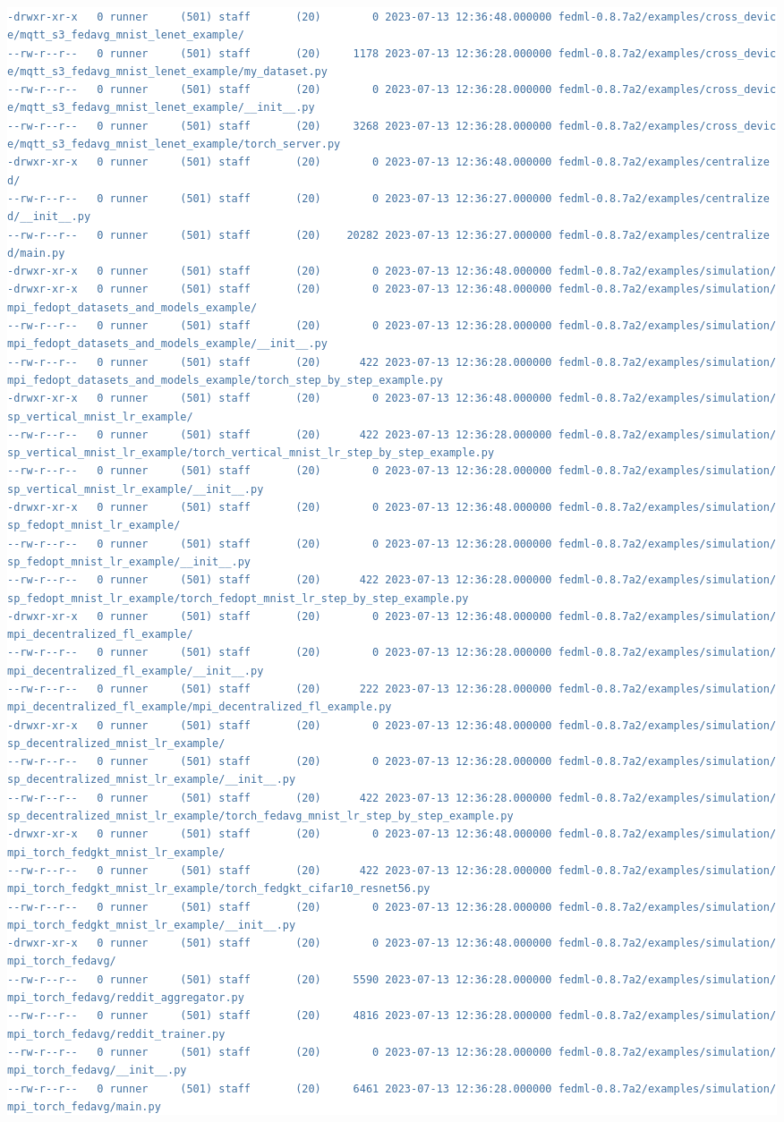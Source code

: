 ```diff
-drwxr-xr-x   0 runner     (501) staff       (20)        0 2023-07-13 12:36:48.000000 fedml-0.8.7a2/examples/cross_device/mqtt_s3_fedavg_mnist_lenet_example/
--rw-r--r--   0 runner     (501) staff       (20)     1178 2023-07-13 12:36:28.000000 fedml-0.8.7a2/examples/cross_device/mqtt_s3_fedavg_mnist_lenet_example/my_dataset.py
--rw-r--r--   0 runner     (501) staff       (20)        0 2023-07-13 12:36:28.000000 fedml-0.8.7a2/examples/cross_device/mqtt_s3_fedavg_mnist_lenet_example/__init__.py
--rw-r--r--   0 runner     (501) staff       (20)     3268 2023-07-13 12:36:28.000000 fedml-0.8.7a2/examples/cross_device/mqtt_s3_fedavg_mnist_lenet_example/torch_server.py
-drwxr-xr-x   0 runner     (501) staff       (20)        0 2023-07-13 12:36:48.000000 fedml-0.8.7a2/examples/centralized/
--rw-r--r--   0 runner     (501) staff       (20)        0 2023-07-13 12:36:27.000000 fedml-0.8.7a2/examples/centralized/__init__.py
--rw-r--r--   0 runner     (501) staff       (20)    20282 2023-07-13 12:36:27.000000 fedml-0.8.7a2/examples/centralized/main.py
-drwxr-xr-x   0 runner     (501) staff       (20)        0 2023-07-13 12:36:48.000000 fedml-0.8.7a2/examples/simulation/
-drwxr-xr-x   0 runner     (501) staff       (20)        0 2023-07-13 12:36:48.000000 fedml-0.8.7a2/examples/simulation/mpi_fedopt_datasets_and_models_example/
--rw-r--r--   0 runner     (501) staff       (20)        0 2023-07-13 12:36:28.000000 fedml-0.8.7a2/examples/simulation/mpi_fedopt_datasets_and_models_example/__init__.py
--rw-r--r--   0 runner     (501) staff       (20)      422 2023-07-13 12:36:28.000000 fedml-0.8.7a2/examples/simulation/mpi_fedopt_datasets_and_models_example/torch_step_by_step_example.py
-drwxr-xr-x   0 runner     (501) staff       (20)        0 2023-07-13 12:36:48.000000 fedml-0.8.7a2/examples/simulation/sp_vertical_mnist_lr_example/
--rw-r--r--   0 runner     (501) staff       (20)      422 2023-07-13 12:36:28.000000 fedml-0.8.7a2/examples/simulation/sp_vertical_mnist_lr_example/torch_vertical_mnist_lr_step_by_step_example.py
--rw-r--r--   0 runner     (501) staff       (20)        0 2023-07-13 12:36:28.000000 fedml-0.8.7a2/examples/simulation/sp_vertical_mnist_lr_example/__init__.py
-drwxr-xr-x   0 runner     (501) staff       (20)        0 2023-07-13 12:36:48.000000 fedml-0.8.7a2/examples/simulation/sp_fedopt_mnist_lr_example/
--rw-r--r--   0 runner     (501) staff       (20)        0 2023-07-13 12:36:28.000000 fedml-0.8.7a2/examples/simulation/sp_fedopt_mnist_lr_example/__init__.py
--rw-r--r--   0 runner     (501) staff       (20)      422 2023-07-13 12:36:28.000000 fedml-0.8.7a2/examples/simulation/sp_fedopt_mnist_lr_example/torch_fedopt_mnist_lr_step_by_step_example.py
-drwxr-xr-x   0 runner     (501) staff       (20)        0 2023-07-13 12:36:48.000000 fedml-0.8.7a2/examples/simulation/mpi_decentralized_fl_example/
--rw-r--r--   0 runner     (501) staff       (20)        0 2023-07-13 12:36:28.000000 fedml-0.8.7a2/examples/simulation/mpi_decentralized_fl_example/__init__.py
--rw-r--r--   0 runner     (501) staff       (20)      222 2023-07-13 12:36:28.000000 fedml-0.8.7a2/examples/simulation/mpi_decentralized_fl_example/mpi_decentralized_fl_example.py
-drwxr-xr-x   0 runner     (501) staff       (20)        0 2023-07-13 12:36:48.000000 fedml-0.8.7a2/examples/simulation/sp_decentralized_mnist_lr_example/
--rw-r--r--   0 runner     (501) staff       (20)        0 2023-07-13 12:36:28.000000 fedml-0.8.7a2/examples/simulation/sp_decentralized_mnist_lr_example/__init__.py
--rw-r--r--   0 runner     (501) staff       (20)      422 2023-07-13 12:36:28.000000 fedml-0.8.7a2/examples/simulation/sp_decentralized_mnist_lr_example/torch_fedavg_mnist_lr_step_by_step_example.py
-drwxr-xr-x   0 runner     (501) staff       (20)        0 2023-07-13 12:36:48.000000 fedml-0.8.7a2/examples/simulation/mpi_torch_fedgkt_mnist_lr_example/
--rw-r--r--   0 runner     (501) staff       (20)      422 2023-07-13 12:36:28.000000 fedml-0.8.7a2/examples/simulation/mpi_torch_fedgkt_mnist_lr_example/torch_fedgkt_cifar10_resnet56.py
--rw-r--r--   0 runner     (501) staff       (20)        0 2023-07-13 12:36:28.000000 fedml-0.8.7a2/examples/simulation/mpi_torch_fedgkt_mnist_lr_example/__init__.py
-drwxr-xr-x   0 runner     (501) staff       (20)        0 2023-07-13 12:36:48.000000 fedml-0.8.7a2/examples/simulation/mpi_torch_fedavg/
--rw-r--r--   0 runner     (501) staff       (20)     5590 2023-07-13 12:36:28.000000 fedml-0.8.7a2/examples/simulation/mpi_torch_fedavg/reddit_aggregator.py
--rw-r--r--   0 runner     (501) staff       (20)     4816 2023-07-13 12:36:28.000000 fedml-0.8.7a2/examples/simulation/mpi_torch_fedavg/reddit_trainer.py
--rw-r--r--   0 runner     (501) staff       (20)        0 2023-07-13 12:36:28.000000 fedml-0.8.7a2/examples/simulation/mpi_torch_fedavg/__init__.py
--rw-r--r--   0 runner     (501) staff       (20)     6461 2023-07-13 12:36:28.000000 fedml-0.8.7a2/examples/simulation/mpi_torch_fedavg/main.py
```